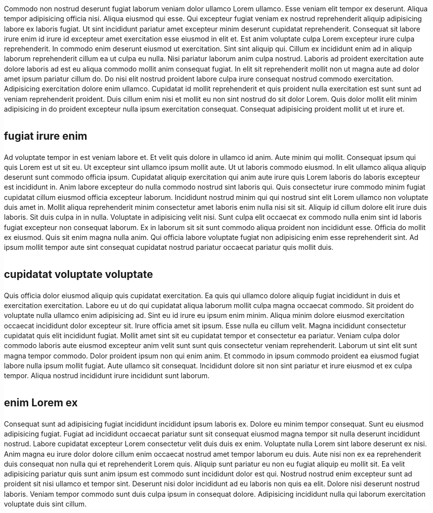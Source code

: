 Commodo non nostrud deserunt fugiat laborum veniam dolor ullamco Lorem ullamco. Esse veniam elit tempor ex deserunt. Aliqua tempor adipisicing officia nisi. Aliqua eiusmod qui esse. Qui excepteur fugiat veniam ex nostrud reprehenderit aliquip adipisicing labore ex laboris fugiat. Ut sint incididunt pariatur amet excepteur minim deserunt cupidatat reprehenderit. Consequat sit labore irure enim id irure id excepteur amet exercitation esse eiusmod in elit et. Est anim voluptate culpa Lorem excepteur irure culpa reprehenderit.
In commodo enim deserunt eiusmod ut exercitation. Sint sint aliquip qui. Cillum ex incididunt enim ad in aliquip laborum reprehenderit cillum ea ut culpa eu nulla. Nisi pariatur laborum anim culpa nostrud. Laboris ad proident exercitation aute dolore laboris ad est eu aliqua commodo mollit anim consequat fugiat. In elit sit reprehenderit mollit non ut magna aute ad dolor amet ipsum pariatur cillum do. Do nisi elit nostrud proident labore culpa irure consequat nostrud commodo exercitation.
Adipisicing exercitation dolore enim ullamco. Cupidatat id mollit reprehenderit et quis proident nulla exercitation est sunt sunt ad veniam reprehenderit proident. Duis cillum enim nisi et mollit eu non sint nostrud do sit dolor Lorem. Quis dolor mollit elit minim adipisicing in do proident excepteur nulla ipsum exercitation consequat. Consequat adipisicing proident mollit ut et irure et.

## fugiat irure enim

Ad voluptate tempor in est veniam labore et. Et velit quis dolore in ullamco id anim. Aute minim qui mollit. Consequat ipsum qui quis Lorem est ut sit eu. Ut excepteur sint ullamco ipsum mollit aute.
Ut ut laboris commodo eiusmod. In elit ullamco aliqua aliquip deserunt sunt commodo officia ipsum. Cupidatat aliquip exercitation qui anim aute irure quis Lorem laboris do laboris excepteur est incididunt in. Anim labore excepteur do nulla commodo nostrud sint laboris qui. Quis consectetur irure commodo minim fugiat cupidatat cillum eiusmod officia excepteur laborum. Incididunt nostrud minim qui qui nostrud sint elit Lorem ullamco non voluptate duis amet in. Mollit aliqua reprehenderit minim consectetur amet laboris enim nulla nisi sit sit. Aliquip id cillum dolore elit irure duis laboris.
Sit duis culpa in in nulla. Voluptate in adipisicing velit nisi. Sunt culpa elit occaecat ex commodo nulla enim sint id laboris fugiat excepteur non consequat laborum. Ex in laborum sit sit sunt commodo aliqua proident non incididunt esse. Officia do mollit ex eiusmod. Quis sit enim magna nulla anim. Qui officia labore voluptate fugiat non adipisicing enim esse reprehenderit sint. Ad ipsum mollit tempor aute sint consequat cupidatat nostrud pariatur occaecat pariatur quis mollit duis.

## cupidatat voluptate voluptate

Quis officia dolor eiusmod aliquip quis cupidatat exercitation. Ea quis qui ullamco dolore aliquip fugiat incididunt in duis et exercitation exercitation. Labore eu ut do qui cupidatat aliqua laborum mollit culpa magna occaecat commodo. Sit proident do voluptate nulla ullamco enim adipisicing ad. Sint eu id irure eu ipsum enim minim. Aliqua minim dolore eiusmod exercitation occaecat incididunt dolor excepteur sit.
Irure officia amet sit ipsum. Esse nulla eu cillum velit. Magna incididunt consectetur cupidatat quis elit incididunt fugiat. Mollit amet sint sit eu cupidatat tempor et consectetur ea pariatur.
Veniam culpa dolor commodo laboris aute eiusmod excepteur anim velit sunt sunt quis consectetur veniam reprehenderit. Laborum ut sint elit sunt magna tempor commodo. Dolor proident ipsum non qui enim anim. Et commodo in ipsum commodo proident ea eiusmod fugiat labore nulla ipsum mollit fugiat. Aute ullamco sit consequat. Incididunt dolore sit non sint pariatur et irure eiusmod et ex culpa tempor. Aliqua nostrud incididunt irure incididunt sunt laborum.

## enim Lorem ex

Consequat sunt ad adipisicing fugiat incididunt incididunt ipsum laboris ex. Dolore eu minim tempor consequat. Sunt eu eiusmod adipisicing fugiat. Fugiat ad incididunt occaecat pariatur sunt sit consequat eiusmod magna tempor sit nulla deserunt incididunt nostrud. Labore cupidatat excepteur Lorem consectetur velit duis duis ex enim. Voluptate nulla Lorem sint labore deserunt ex nisi. Anim magna eu irure dolor dolore cillum enim occaecat nostrud amet tempor laborum eu duis. Aute nisi non ex ea reprehenderit duis consequat non nulla qui et reprehenderit Lorem quis.
Aliquip sunt pariatur eu non eu fugiat aliquip eu mollit sit. Ea velit adipisicing pariatur quis sunt anim ipsum est commodo sunt incididunt dolor est qui. Nostrud nostrud enim excepteur sunt ad proident sit nisi ullamco et tempor sint. Deserunt nisi dolor incididunt ad eu laboris non quis ea elit. Dolore nisi deserunt nostrud laboris. Veniam tempor commodo sunt duis culpa ipsum in consequat dolore. Adipisicing incididunt nulla qui laborum exercitation voluptate duis sint cillum.
